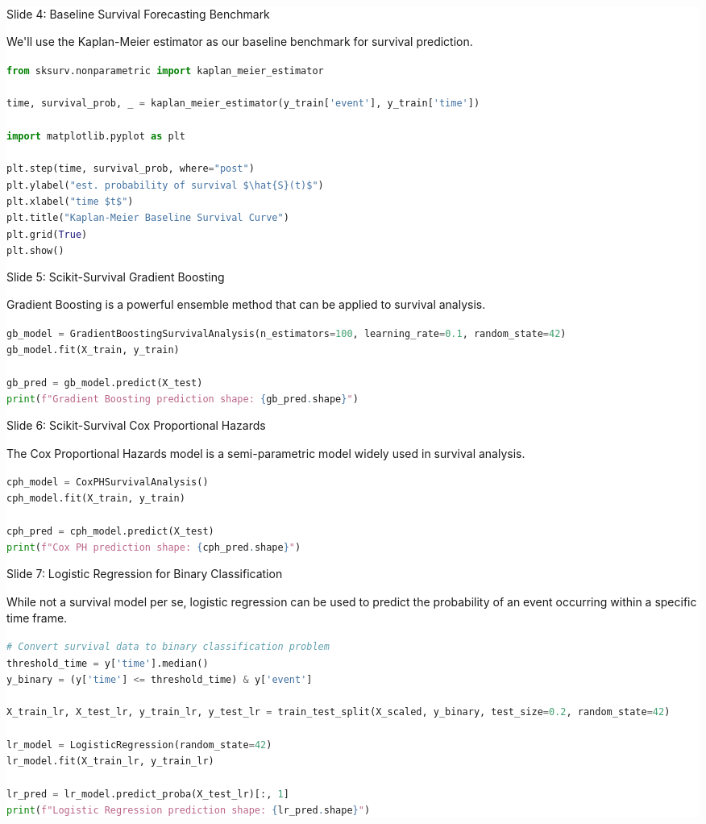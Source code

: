 Slide 4: Baseline Survival Forecasting Benchmark

We'll use the Kaplan-Meier estimator as our baseline benchmark for survival prediction.

```python
from sksurv.nonparametric import kaplan_meier_estimator

time, survival_prob, _ = kaplan_meier_estimator(y_train['event'], y_train['time'])

import matplotlib.pyplot as plt

plt.step(time, survival_prob, where="post")
plt.ylabel("est. probability of survival $\hat{S}(t)$")
plt.xlabel("time $t$")
plt.title("Kaplan-Meier Baseline Survival Curve")
plt.grid(True)
plt.show()
```

Slide 5: Scikit-Survival Gradient Boosting

Gradient Boosting is a powerful ensemble method that can be applied to survival analysis.

```python
gb_model = GradientBoostingSurvivalAnalysis(n_estimators=100, learning_rate=0.1, random_state=42)
gb_model.fit(X_train, y_train)

gb_pred = gb_model.predict(X_test)
print(f"Gradient Boosting prediction shape: {gb_pred.shape}")
```

Slide 6: Scikit-Survival Cox Proportional Hazards

The Cox Proportional Hazards model is a semi-parametric model widely used in survival analysis.

```python
cph_model = CoxPHSurvivalAnalysis()
cph_model.fit(X_train, y_train)

cph_pred = cph_model.predict(X_test)
print(f"Cox PH prediction shape: {cph_pred.shape}")
```

Slide 7: Logistic Regression for Binary Classification

While not a survival model per se, logistic regression can be used to predict the probability of an event occurring within a specific time frame.

```python
# Convert survival data to binary classification problem
threshold_time = y['time'].median()
y_binary = (y['time'] <= threshold_time) & y['event']

X_train_lr, X_test_lr, y_train_lr, y_test_lr = train_test_split(X_scaled, y_binary, test_size=0.2, random_state=42)

lr_model = LogisticRegression(random_state=42)
lr_model.fit(X_train_lr, y_train_lr)

lr_pred = lr_model.predict_proba(X_test_lr)[:, 1]
print(f"Logistic Regression prediction shape: {lr_pred.shape}")
```
